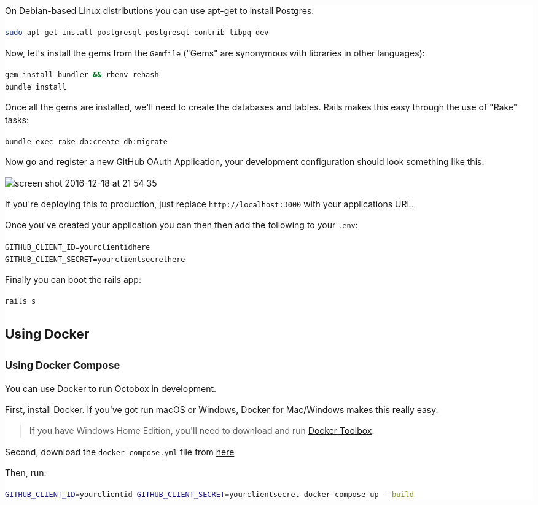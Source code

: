 On Debian-based Linux distributions you can use apt-get to install Postgres:

```bash
sudo apt-get install postgresql postgresql-contrib libpq-dev
```

Now, let's install the gems from the `Gemfile` ("Gems" are synonymous with libraries in other
languages):

```bash
gem install bundler && rbenv rehash
bundle install
```

Once all the gems are installed, we'll need to create the databases and
tables. Rails makes this easy through the use of "Rake" tasks:

```bash
bundle exec rake db:create db:migrate
```

Now go and register a new [GitHub OAuth Application](https://github.com/settings/applications/new), your development configuration should look something like this:

<img width="561" alt="screen shot 2016-12-18 at 21 54 35" src="https://cloud.githubusercontent.com/assets/564113/21299762/a7bfaace-c56c-11e6-834c-ff893f79cec3.png">

If you're deploying this to production, just replace `http://localhost:3000` with your applications URL.

Once you've created your application you can then then add the following to your `.env`:

```
GITHUB_CLIENT_ID=yourclientidhere
GITHUB_CLIENT_SECRET=yourclientsecrethere
```

Finally you can boot the rails app:

```bash
rails s
```

## Using Docker

### Using Docker Compose

You can use Docker to run Octobox in development.

First, [install Docker](https://docs.docker.com/engine/installation/). If you've got run macOS or Windows, Docker for Mac/Windows makes this really easy.

> If you have Windows Home Edition, you'll need to download and run [Docker Toolbox](https://www.docker.com/products/docker-toolbox).

Second, download the `docker-compose.yml` file from [here](https://raw.githubusercontent.com/octobox/octobox/master/docker-compose.yml)

Then, run:

```bash
GITHUB_CLIENT_ID=yourclientid GITHUB_CLIENT_SECRET=yourclientsecret docker-compose up --build
```
